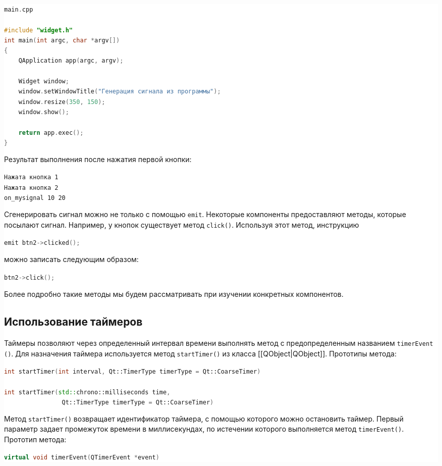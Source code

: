 ```c++
```

```c++
main.cpp

#include "widget.h"
int main(int argc, char *argv[])
{
	QApplication app(argc, argv);
	
	Widget window;
	window.setWindowTitle("Генерация сигнала из программы");
	window.resize(350, 150);
	window.show();
	
	return app.exec();
}
```

Результат выполнения после нажатия первой кнопки:
```
Нажата кнопка 1
Нажата кнопка 2
on_mysignal 10 20
```

Сгенерировать сигнал можно не только с помощью `emit`. Некоторые компоненты предоставляют методы, которые посылают сигнал. Например, у кнопок существует метод `click()`. Используя этот метод, инструкцию

```c++
emit btn2->clicked();
```

можно записать следующим образом:

```c++
btn2->click();
```

Более подробно такие методы мы будем рассматривать при изучении конкретных компонентов.

## Использование таймеров

Таймеры позволяют через определенный интервал времени выполнять метод с предопределенным названием `timerEvent()`. Для назначения таймера используется метод `startTimer()` из класса [[QObject|QObject]]. Прототипы метода:
```c++
int startTimer(int interval, Qt::TimerType timerType = Qt::CoarseTimer)

int startTimer(std::chrono::milliseconds time, 
				Qt::TimerType timerType = Qt::CoarseTimer)
```

Метод `startTimer()` возвращает идентификатор таймера, с помощью которого можно остановить таймер. Первый параметр задает промежуток времени в миллисекундах, по истечении которого выполняется метод `timerEvent()`. Прототип метода:
```c++
virtual void timerEvent(QTimerEvent *event)
```
